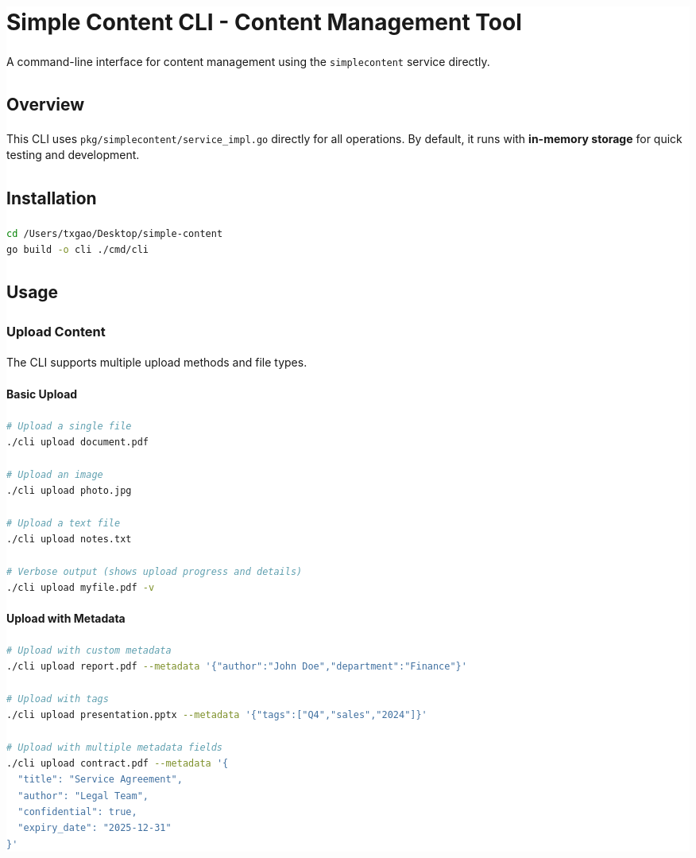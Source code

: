 # Simple Content CLI - Content Management Tool

A command-line interface for content management using the `simplecontent` service directly.

## Overview

This CLI uses `pkg/simplecontent/service_impl.go` directly for all operations. By default, it runs with **in-memory storage** for quick testing and development.

## Installation

```bash
cd /Users/txgao/Desktop/simple-content
go build -o cli ./cmd/cli
```

## Usage

### Upload Content

The CLI supports multiple upload methods and file types.

#### Basic Upload

```bash
# Upload a single file
./cli upload document.pdf

# Upload an image
./cli upload photo.jpg

# Upload a text file
./cli upload notes.txt

# Verbose output (shows upload progress and details)
./cli upload myfile.pdf -v
```

#### Upload with Metadata

```bash
# Upload with custom metadata
./cli upload report.pdf --metadata '{"author":"John Doe","department":"Finance"}'

# Upload with tags
./cli upload presentation.pptx --metadata '{"tags":["Q4","sales","2024"]}'

# Upload with multiple metadata fields
./cli upload contract.pdf --metadata '{
  "title": "Service Agreement",
  "author": "Legal Team",
  "confidential": true,
  "expiry_date": "2025-12-31"
}'
```
